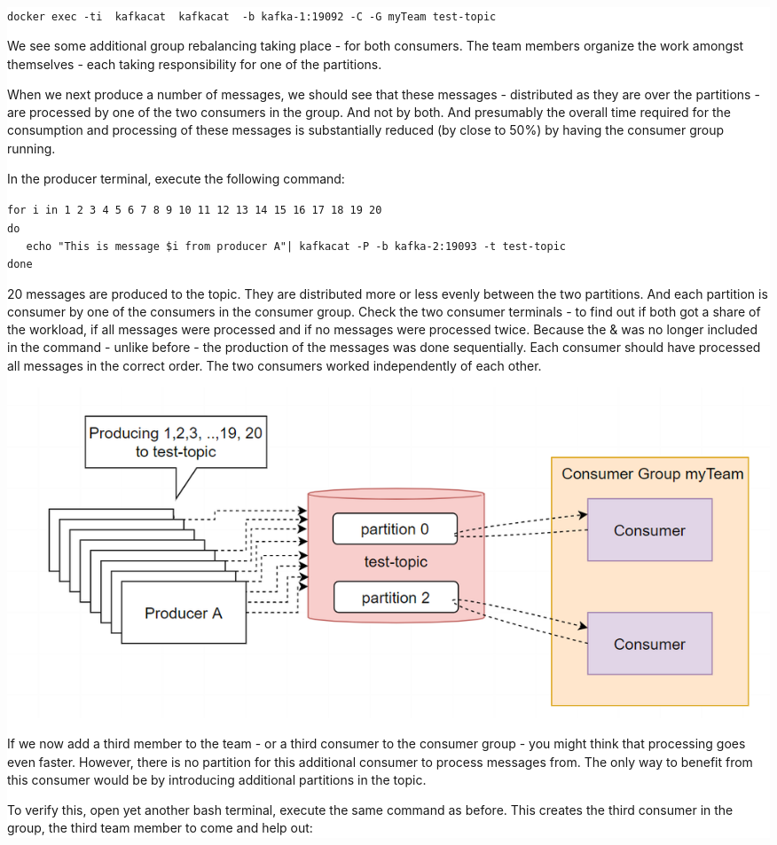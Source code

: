```
docker exec -ti  kafkacat  kafkacat  -b kafka-1:19092 -C -G myTeam test-topic  
``` 

We see some additional group rebalancing taking place - for both consumers. The team members organize the work amongst themselves - each taking responsibility for one of the partitions. 

When we next produce a number of messages, we should see that these messages - distributed as they are over the partitions - are processed by one of the two consumers in the group. And not by both. And presumably the overall time required for the consumption and processing of these messages is substantially reduced (by close to 50%) by having the consumer group running.

In the producer terminal, execute the following command:

```
for i in 1 2 3 4 5 6 7 8 9 10 11 12 13 14 15 16 17 18 19 20
do
   echo "This is message $i from producer A"| kafkacat -P -b kafka-2:19093 -t test-topic   
done 
```
20 messages are produced to the topic. They are distributed more or less evenly between the two partitions. And each partition is consumer by one of the consumers in the consumer group. Check the two consumer terminals - to find out if both got a share of the workload, if all messages were processed and if no messages were processed twice. Because the & was no longer included in the command - unlike before - the production of the messages was done sequentially. Each consumer should have processed all messages in the correct order. The two consumers worked independently of each other.

![](images/parallel-consumption.png)  

If we now add a third member to the team - or a third consumer to the consumer group - you might think that processing goes even faster. However, there is no partition for this additional consumer to process messages from. The only way to benefit from this consumer would be by introducing additional partitions in the topic.

To verify this, open yet another bash terminal, execute the same command as before. This creates the third consumer in the group, the third team member to come and help out:
